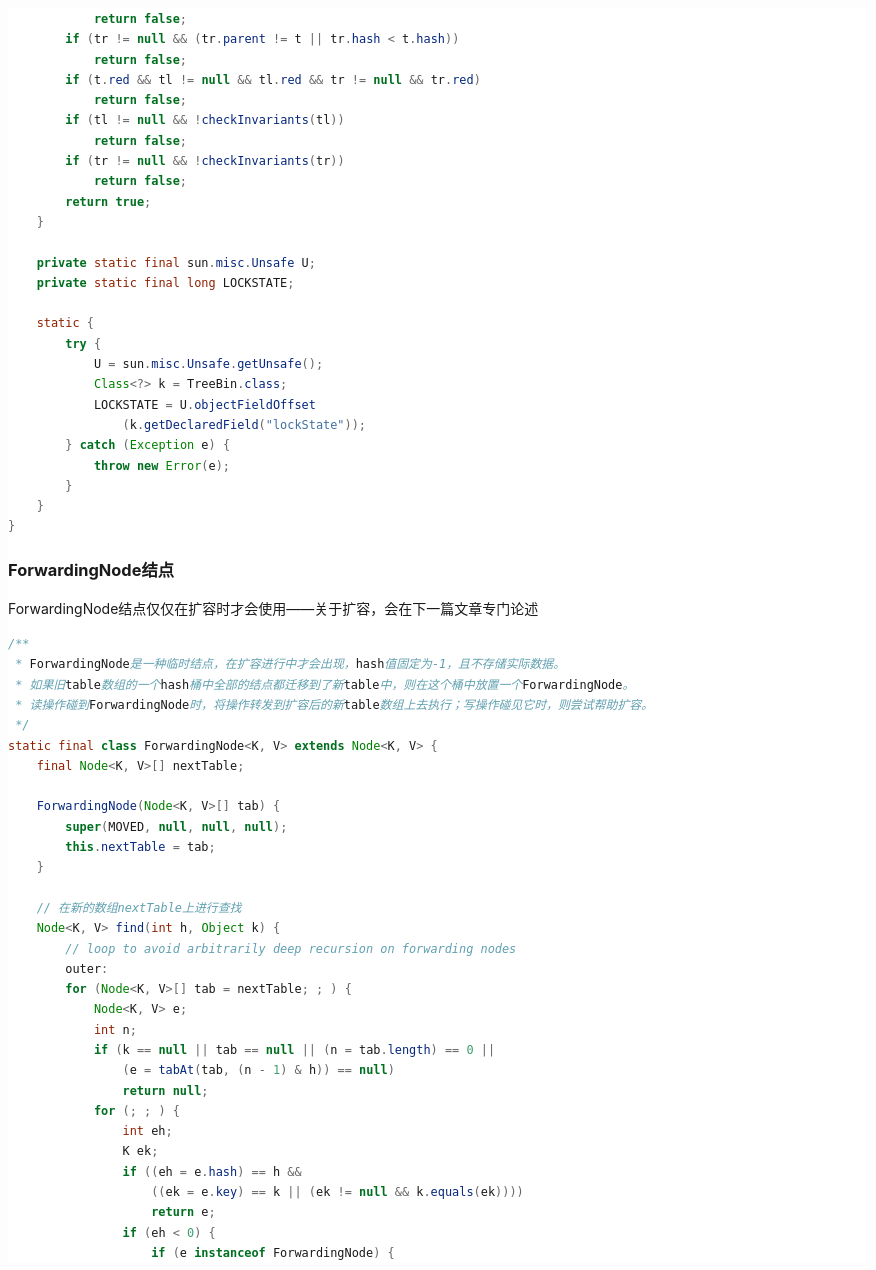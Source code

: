 ```java
            return false;
        if (tr != null && (tr.parent != t || tr.hash < t.hash))
            return false;
        if (t.red && tl != null && tl.red && tr != null && tr.red)
            return false;
        if (tl != null && !checkInvariants(tl))
            return false;
        if (tr != null && !checkInvariants(tr))
            return false;
        return true;
    }

    private static final sun.misc.Unsafe U;
    private static final long LOCKSTATE;

    static {
        try {
            U = sun.misc.Unsafe.getUnsafe();
            Class<?> k = TreeBin.class;
            LOCKSTATE = U.objectFieldOffset
                (k.getDeclaredField("lockState"));
        } catch (Exception e) {
            throw new Error(e);
        }
    }
}
```

### ForwardingNode结点

ForwardingNode结点仅仅在扩容时才会使用——关于扩容，会在下一篇文章专门论述

```java
/**
 * ForwardingNode是一种临时结点，在扩容进行中才会出现，hash值固定为-1，且不存储实际数据。
 * 如果旧table数组的一个hash桶中全部的结点都迁移到了新table中，则在这个桶中放置一个ForwardingNode。
 * 读操作碰到ForwardingNode时，将操作转发到扩容后的新table数组上去执行；写操作碰见它时，则尝试帮助扩容。
 */
static final class ForwardingNode<K, V> extends Node<K, V> {
    final Node<K, V>[] nextTable;

    ForwardingNode(Node<K, V>[] tab) {
        super(MOVED, null, null, null);
        this.nextTable = tab;
    }

    // 在新的数组nextTable上进行查找
    Node<K, V> find(int h, Object k) {
        // loop to avoid arbitrarily deep recursion on forwarding nodes
        outer:
        for (Node<K, V>[] tab = nextTable; ; ) {
            Node<K, V> e;
            int n;
            if (k == null || tab == null || (n = tab.length) == 0 ||
                (e = tabAt(tab, (n - 1) & h)) == null)
                return null;
            for (; ; ) {
                int eh;
                K ek;
                if ((eh = e.hash) == h &&
                    ((ek = e.key) == k || (ek != null && k.equals(ek))))
                    return e;
                if (eh < 0) {
                    if (e instanceof ForwardingNode) {
```